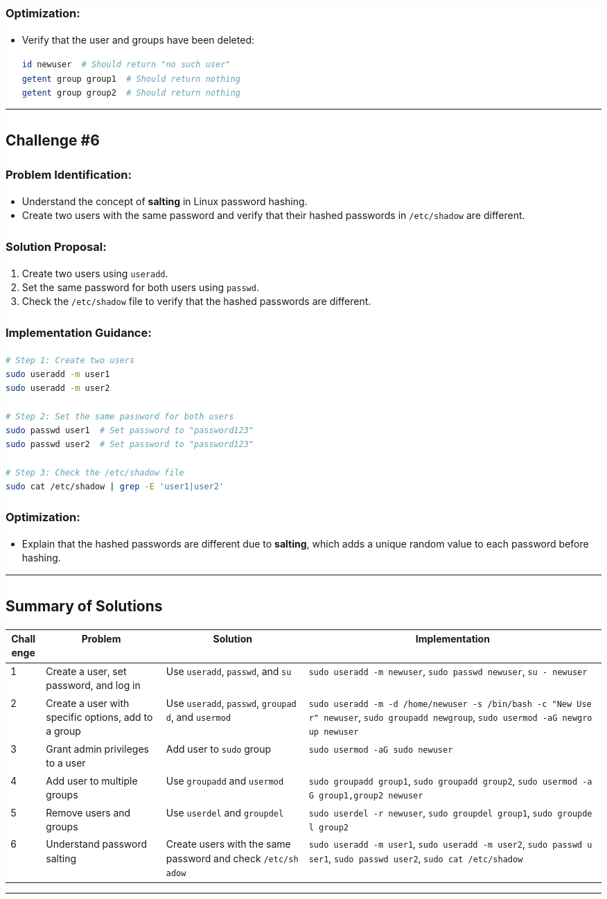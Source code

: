 ### **Optimization**:
- Verify that the user and groups have been deleted:
  ```bash
  id newuser  # Should return "no such user"
  getent group group1  # Should return nothing
  getent group group2  # Should return nothing
  ```

---

## **Challenge #6**

### **Problem Identification**:
- Understand the concept of **salting** in Linux password hashing.
- Create two users with the same password and verify that their hashed passwords in `/etc/shadow` are different.

### **Solution Proposal**:
1. Create two users using `useradd`.
2. Set the same password for both users using `passwd`.
3. Check the `/etc/shadow` file to verify that the hashed passwords are different.

### **Implementation Guidance**:
```bash
# Step 1: Create two users
sudo useradd -m user1
sudo useradd -m user2

# Step 2: Set the same password for both users
sudo passwd user1  # Set password to "password123"
sudo passwd user2  # Set password to "password123"

# Step 3: Check the /etc/shadow file
sudo cat /etc/shadow | grep -E 'user1|user2'
```

### **Optimization**:
- Explain that the hashed passwords are different due to **salting**, which adds a unique random value to each password before hashing.

---

## **Summary of Solutions**

| Challenge | Problem | Solution | Implementation |
|-----------|---------|----------|----------------|
| 1 | Create a user, set password, and log in | Use `useradd`, `passwd`, and `su` | `sudo useradd -m newuser`, `sudo passwd newuser`, `su - newuser` |
| 2 | Create a user with specific options, add to a group | Use `useradd`, `passwd`, `groupadd`, and `usermod` | `sudo useradd -m -d /home/newuser -s /bin/bash -c "New User" newuser`, `sudo groupadd newgroup`, `sudo usermod -aG newgroup newuser` |
| 3 | Grant admin privileges to a user | Add user to `sudo` group | `sudo usermod -aG sudo newuser` |
| 4 | Add user to multiple groups | Use `groupadd` and `usermod` | `sudo groupadd group1`, `sudo groupadd group2`, `sudo usermod -aG group1,group2 newuser` |
| 5 | Remove users and groups | Use `userdel` and `groupdel` | `sudo userdel -r newuser`, `sudo groupdel group1`, `sudo groupdel group2` |
| 6 | Understand password salting | Create users with the same password and check `/etc/shadow` | `sudo useradd -m user1`, `sudo useradd -m user2`, `sudo passwd user1`, `sudo passwd user2`, `sudo cat /etc/shadow` |

---